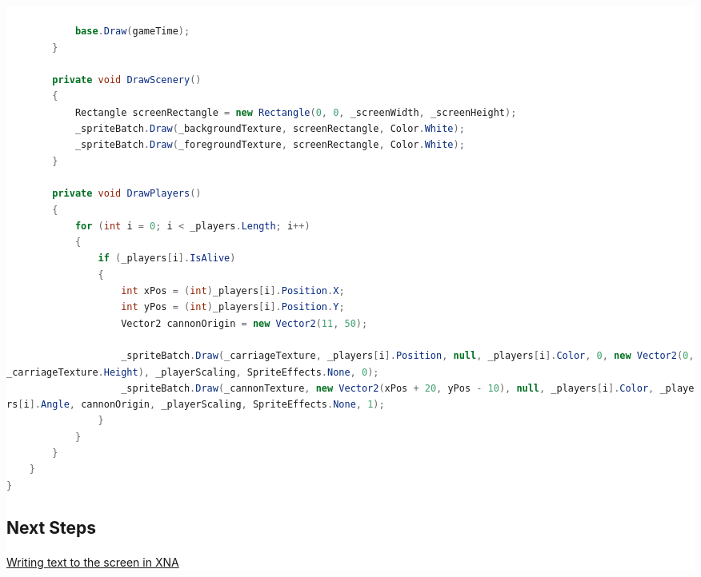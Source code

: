 ```csharp

            base.Draw(gameTime);
        }

        private void DrawScenery()
        {
            Rectangle screenRectangle = new Rectangle(0, 0, _screenWidth, _screenHeight);
            _spriteBatch.Draw(_backgroundTexture, screenRectangle, Color.White);
            _spriteBatch.Draw(_foregroundTexture, screenRectangle, Color.White);
        }

        private void DrawPlayers()
        {
            for (int i = 0; i < _players.Length; i++)
            {
                if (_players[i].IsAlive)
                {
                    int xPos = (int)_players[i].Position.X;
                    int yPos = (int)_players[i].Position.Y;
                    Vector2 cannonOrigin = new Vector2(11, 50);

                    _spriteBatch.Draw(_carriageTexture, _players[i].Position, null, _players[i].Color, 0, new Vector2(0, _carriageTexture.Height), _playerScaling, SpriteEffects.None, 0);
                    _spriteBatch.Draw(_cannonTexture, new Vector2(xPos + 20, yPos - 10), null, _players[i].Color, _players[i].Angle, cannonOrigin, _playerScaling, SpriteEffects.None, 1);
                }
            }
        }
    }
}
```

## Next Steps

[Writing text to the screen in XNA](Riemers2DXNA07writingtext)
